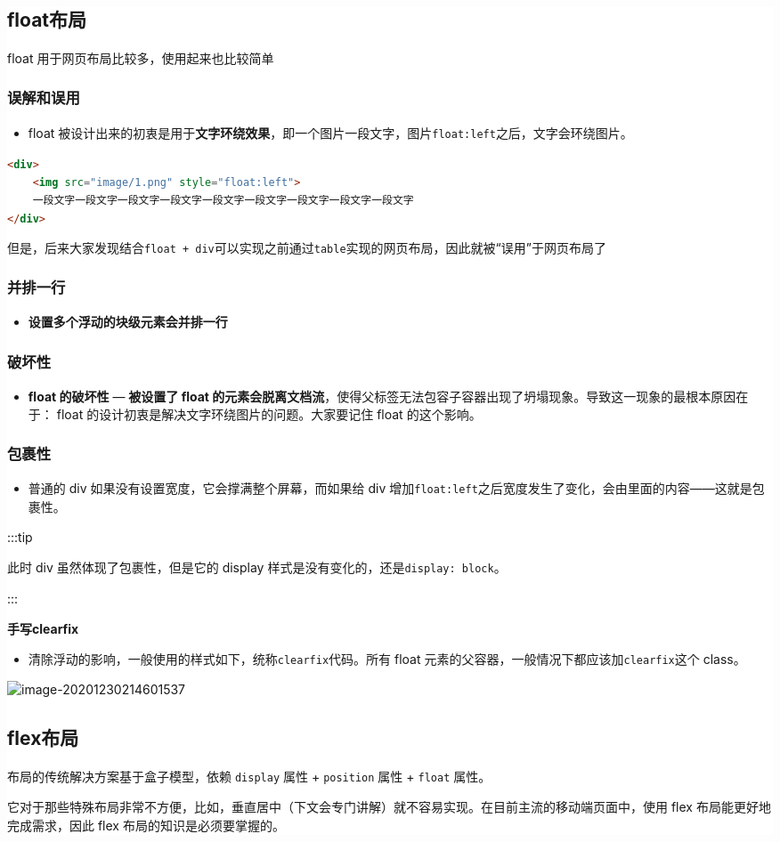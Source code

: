 

## float布局

float 用于网页布局比较多，使用起来也比较简单

### **误解和误用**

- float 被设计出来的初衷是用于**文字环绕效果**，即一个图片一段文字，图片`float:left`之后，文字会环绕图片。

```html
<div>
    <img src="image/1.png" style="float:left">
    一段文字一段文字一段文字一段文字一段文字一段文字一段文字一段文字一段文字
</div>
```

但是，后来大家发现结合`float + div`可以实现之前通过`table`实现的网页布局，因此就被“误用”于网页布局了



### 并排一行

- **设置多个浮动的块级元素会并排一行**



### 破坏性

- **float 的破坏性** —  **被设置了 float 的元素会脱离文档流**，使得父标签无法包容子容器出现了坍塌现象。导致这一现象的最根本原因在于： float 的设计初衷是解决文字环绕图片的问题。大家要记住 float 的这个影响。



### 包裹性

- 普通的 div 如果没有设置宽度，它会撑满整个屏幕，而如果给 div 增加`float:left`之后宽度发生了变化，会由里面的内容——这就是包裹性。

:::tip

此时 div 虽然体现了包裹性，但是它的 display 样式是没有变化的，还是`display: block`。

:::



**手写clearfix**

- 清除浮动的影响，一般使用的样式如下，统称`clearfix`代码。所有 float 元素的父容器，一般情况下都应该加`clearfix`这个 class。

![image-20201230214601537](https://i.loli.net/2020/12/30/Kgc5zwZy6i7mLlT.png)



## flex布局

布局的传统解决方案基于盒子模型，依赖 `display` 属性 + `position` 属性 + `float` 属性。

它对于那些特殊布局非常不方便，比如，垂直居中（下文会专门讲解）就不容易实现。在目前主流的移动端页面中，使用 flex 布局能更好地完成需求，因此 flex 布局的知识是必须要掌握的。

